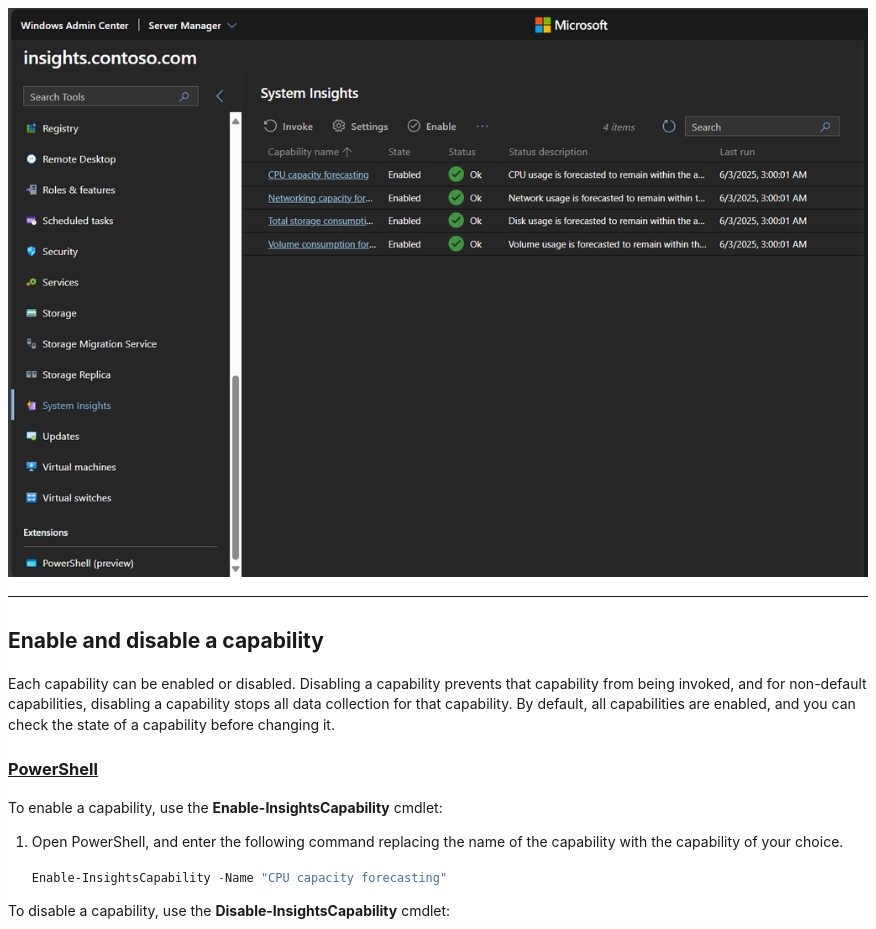 [ ![Screenshot of System Insights extension and the available capabilities in Windows Admin Center.](media/system-insights-overview.png) ](media/system-insights-overview.png#lightbox)

---

## Enable and disable a capability

Each capability can be enabled or disabled. Disabling a capability prevents that capability from being invoked, and for non-default capabilities, disabling a capability stops all data collection for that capability. By default, all capabilities are enabled, and you can check the state of a capability before changing it.

### [PowerShell](#tab/PowerShell)

To enable a capability, use the **Enable-InsightsCapability** cmdlet:

1. Open PowerShell, and enter the following command replacing the name of the capability with the capability of your choice.

    ```PowerShell
    Enable-InsightsCapability -Name "CPU capacity forecasting"
    ```

To disable a capability, use the **Disable-InsightsCapability** cmdlet:
